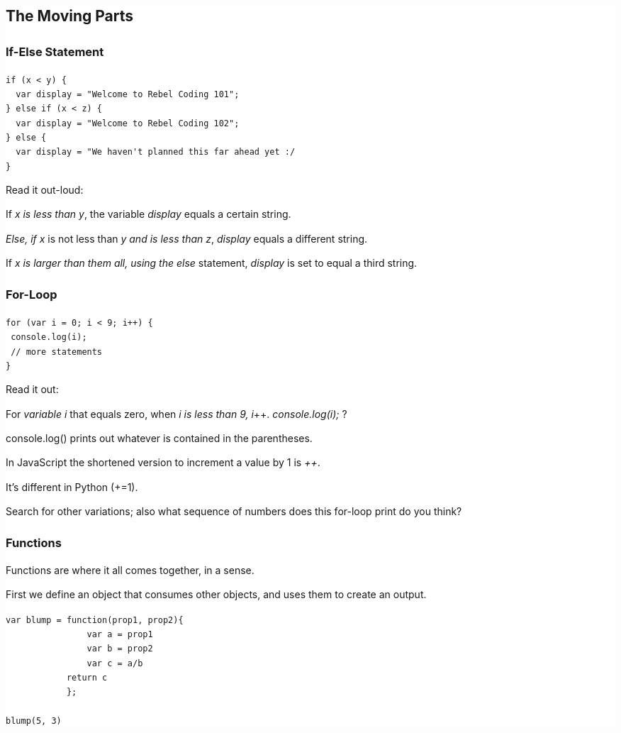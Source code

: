 ## The Moving Parts


### If-Else Statement

```
if (x < y) {
  var display = "Welcome to Rebel Coding 101";
} else if (x < z) {
  var display = "Welcome to Rebel Coding 102";
} else {
  var display = "We haven't planned this far ahead yet :/
}
```

Read it out-loud:

If *x is less than y*, the variable *display* equals a certain string.

*Else, if x* is not less than *y and is less than z*, *display* equals a different string.

If *x is larger than them all, using the else* statement, *display* is set to equal a third string.


### For-Loop

```
for (var i = 0; i < 9; i++) {
 console.log(i);
 // more statements
}
```

Read it out:

For *variable i* that equals zero, when *i is less than 9, i*++. *console.log(i);* ?

console.log() prints out whatever is contained in the parentheses.

In JavaScript the shortened version to increment a value by 1 is *++*.

It’s different in Python (+=1).

Search for other variations; also what sequence of numbers does this for-loop print do you think?


### Functions

Functions are where it all comes together, in a sense.

First we define an object that consumes other objects, and uses them to create an output.

```
var blump = function(prop1, prop2){
                var a = prop1
                var b = prop2
                var c = a/b
            return c
            };

blump(5, 3)
```
